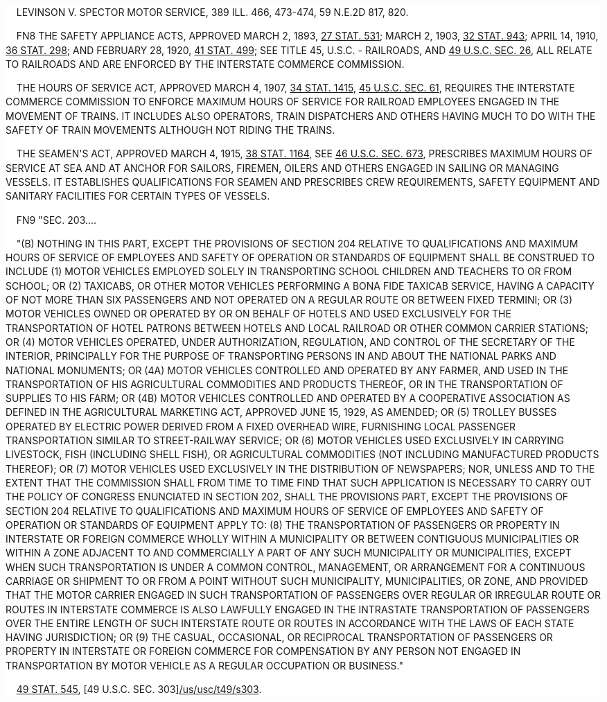     LEVINSON V. SPECTOR MOTOR SERVICE, 389 ILL. 466, 473-474, 59 N.E.2D 817, 820.

    FN8  THE SAFETY APPLIANCE ACTS, APPROVED MARCH 2, 1893, [27 STAT. 531][/us/stat/27/531]; MARCH 2, 1903, [32 STAT. 943][/us/stat/32/943]; APRIL 14, 1910, [36 STAT. 298][/us/stat/36/298]; AND FEBRUARY 28, 1920, [41 STAT. 499][/us/stat/41/499]; SEE TITLE 45, U.S.C. - RAILROADS, AND [49 U.S.C. SEC. 26][/us/usc/t49/s26], ALL RELATE TO RAILROADS AND ARE ENFORCED BY THE INTERSTATE COMMERCE COMMISSION.

    THE HOURS OF SERVICE ACT, APPROVED MARCH 4, 1907, [34 STAT. 1415][/us/stat/34/1415], [45 U.S.C. SEC. 61][/us/usc/t45/s61], REQUIRES THE INTERSTATE COMMERCE COMMISSION TO ENFORCE MAXIMUM HOURS OF SERVICE FOR RAILROAD EMPLOYEES ENGAGED IN THE MOVEMENT OF TRAINS.  IT INCLUDES ALSO OPERATORS, TRAIN DISPATCHERS AND OTHERS HAVING MUCH TO DO WITH THE SAFETY OF TRAIN MOVEMENTS ALTHOUGH NOT RIDING THE TRAINS.

    THE SEAMEN'S ACT, APPROVED MARCH 4, 1915, [38 STAT. 1164][/us/stat/38/1164], SEE [46 U.S.C. SEC. 673][/us/usc/t46/s673], PRESCRIBES MAXIMUM HOURS OF SERVICE AT SEA AND AT ANCHOR FOR SAILORS, FIREMEN, OILERS AND OTHERS ENGAGED IN SAILING OR MANAGING VESSELS.  IT ESTABLISHES QUALIFICATIONS FOR SEAMEN AND PRESCRIBES CREW REQUIREMENTS, SAFETY EQUIPMENT AND SANITARY FACILITIES FOR CERTAIN TYPES OF VESSELS.

    FN9  "SEC.  203....

    "(B)  NOTHING IN THIS PART, EXCEPT THE PROVISIONS OF SECTION 204 RELATIVE TO QUALIFICATIONS AND MAXIMUM HOURS OF SERVICE OF EMPLOYEES AND SAFETY OF OPERATION OR STANDARDS OF EQUIPMENT SHALL BE CONSTRUED TO INCLUDE (1) MOTOR VEHICLES EMPLOYED SOLELY IN TRANSPORTING SCHOOL CHILDREN AND TEACHERS TO OR FROM SCHOOL; OR (2) TAXICABS, OR OTHER MOTOR VEHICLES PERFORMING A BONA FIDE TAXICAB SERVICE, HAVING A CAPACITY OF NOT MORE THAN SIX PASSENGERS AND NOT OPERATED ON A REGULAR ROUTE OR BETWEEN FIXED TERMINI; OR (3) MOTOR VEHICLES OWNED OR OPERATED BY OR ON BEHALF OF HOTELS AND USED EXCLUSIVELY FOR THE TRANSPORTATION OF HOTEL PATRONS BETWEEN HOTELS AND LOCAL RAILROAD OR OTHER COMMON CARRIER STATIONS; OR (4) MOTOR VEHICLES OPERATED, UNDER AUTHORIZATION, REGULATION, AND CONTROL OF THE SECRETARY OF THE INTERIOR, PRINCIPALLY FOR THE PURPOSE OF TRANSPORTING PERSONS IN AND ABOUT THE NATIONAL PARKS AND NATIONAL MONUMENTS; OR (4A) MOTOR VEHICLES CONTROLLED AND OPERATED BY ANY FARMER, AND USED IN THE TRANSPORTATION OF HIS AGRICULTURAL COMMODITIES AND PRODUCTS THEREOF, OR IN THE TRANSPORTATION OF SUPPLIES TO HIS FARM; OR (4B) MOTOR VEHICLES CONTROLLED AND OPERATED BY A COOPERATIVE ASSOCIATION AS DEFINED IN THE AGRICULTURAL MARKETING ACT, APPROVED JUNE 15, 1929, AS AMENDED; OR (5) TROLLEY BUSSES OPERATED BY ELECTRIC POWER DERIVED FROM A FIXED OVERHEAD WIRE, FURNISHING LOCAL PASSENGER TRANSPORTATION SIMILAR TO STREET-RAILWAY SERVICE; OR (6) MOTOR VEHICLES USED EXCLUSIVELY IN CARRYING LIVESTOCK, FISH (INCLUDING SHELL FISH), OR AGRICULTURAL COMMODITIES (NOT INCLUDING MANUFACTURED PRODUCTS THEREOF); OR (7) MOTOR VEHICLES USED EXCLUSIVELY IN THE DISTRIBUTION OF NEWSPAPERS; NOR, UNLESS AND TO THE EXTENT THAT THE COMMISSION SHALL FROM TIME TO TIME FIND THAT SUCH APPLICATION IS NECESSARY TO CARRY OUT THE POLICY OF CONGRESS ENUNCIATED IN SECTION 202, SHALL THE PROVISIONS PART, EXCEPT THE PROVISIONS OF SECTION 204 RELATIVE TO QUALIFICATIONS AND MAXIMUM HOURS OF SERVICE OF EMPLOYEES AND SAFETY OF OPERATION OR STANDARDS OF EQUIPMENT APPLY TO:  (8) THE TRANSPORTATION OF PASSENGERS OR PROPERTY IN INTERSTATE OR FOREIGN COMMERCE WHOLLY WITHIN A MUNICIPALITY OR BETWEEN CONTIGUOUS MUNICIPALITIES OR WITHIN A ZONE ADJACENT TO AND COMMERCIALLY A PART OF ANY SUCH MUNICIPALITY OR MUNICIPALITIES, EXCEPT WHEN SUCH TRANSPORTATION IS UNDER A COMMON CONTROL, MANAGEMENT, OR ARRANGEMENT FOR A CONTINUOUS CARRIAGE OR SHIPMENT TO OR FROM A POINT WITHOUT SUCH MUNICIPALITY, MUNICIPALITIES, OR ZONE, AND PROVIDED THAT THE MOTOR CARRIER ENGAGED IN SUCH TRANSPORTATION OF PASSENGERS OVER REGULAR OR IRREGULAR ROUTE OR ROUTES IN INTERSTATE COMMERCE IS ALSO LAWFULLY ENGAGED IN THE INTRASTATE TRANSPORTATION OF PASSENGERS OVER THE ENTIRE LENGTH OF SUCH INTERSTATE ROUTE OR ROUTES IN ACCORDANCE WITH THE LAWS OF EACH STATE HAVING JURISDICTION; OR (9) THE CASUAL, OCCASIONAL, OR RECIPROCAL TRANSPORTATION OF PASSENGERS OR PROPERTY IN INTERSTATE OR FOREIGN COMMERCE FOR COMPENSATION BY ANY PERSON NOT ENGAGED IN TRANSPORTATION BY MOTOR VEHICLE AS A REGULAR OCCUPATION OR BUSINESS."

    [49 STAT. 545][/us/stat/49/545], [49 U.S.C. SEC. 303][/us/usc/t49/s303](B).


[/us/courts/scotus/usReporter/330/649]: https://publicdocs.github.io/go/links?ns=uslm-x&ref=%2Fus%2Fcourts%2Fscotus%2FusReporter%2F330%2F649
[/us/courts/scotus/usReporter/326/703]: https://publicdocs.github.io/go/links?ns=uslm-x&ref=%2Fus%2Fcourts%2Fscotus%2FusReporter%2F326%2F703
[/us/courts/scotus/usReporter/326/703]: https://publicdocs.github.io/go/links?ns=uslm-x&ref=%2Fus%2Fcourts%2Fscotus%2FusReporter%2F326%2F703
[/us/courts/scotus/usReporter/316/572]: https://publicdocs.github.io/go/links?ns=uslm-x&ref=%2Fus%2Fcourts%2Fscotus%2FusReporter%2F316%2F572
[/us/stat/49/543]: https://publicdocs.github.io/go/links?ns=uslm&ref=%2Fus%2Fstat%2F49%2F543
[/us/courts/scotus/usReporter/310/534]: https://publicdocs.github.io/go/links?ns=uslm-x&ref=%2Fus%2Fcourts%2Fscotus%2FusReporter%2F310%2F534
[/us/courts/scotus/usReporter/319/44]: https://publicdocs.github.io/go/links?ns=uslm-x&ref=%2Fus%2Fcourts%2Fscotus%2FusReporter%2F319%2F44
[/us/courts/scotus/usReporter/310/534]: https://publicdocs.github.io/go/links?ns=uslm-x&ref=%2Fus%2Fcourts%2Fscotus%2FusReporter%2F310%2F534
[/us/courts/scotus/usReporter/319/44]: https://publicdocs.github.io/go/links?ns=uslm-x&ref=%2Fus%2Fcourts%2Fscotus%2FusReporter%2F319%2F44
[/us/stat/49/546]: https://publicdocs.github.io/go/links?ns=uslm&ref=%2Fus%2Fstat%2F49%2F546
[/us/usc/t49/s304]: https://publicdocs.github.io/go/links?ns=uslm&ref=%2Fus%2Fusc%2Ft49%2Fs304
[/us/stat/52/1068]: https://publicdocs.github.io/go/links?ns=uslm&ref=%2Fus%2Fstat%2F52%2F1068
[/us/usc/t29/s213]: https://publicdocs.github.io/go/links?ns=uslm&ref=%2Fus%2Fusc%2Ft29%2Fs213
[/us/stat/52/1063]: https://publicdocs.github.io/go/links?ns=uslm&ref=%2Fus%2Fstat%2F52%2F1063
[/us/usc/t29/s207]: https://publicdocs.github.io/go/links?ns=uslm&ref=%2Fus%2Fusc%2Ft29%2Fs207
[/us/stat/52/1069]: https://publicdocs.github.io/go/links?ns=uslm&ref=%2Fus%2Fstat%2F52%2F1069
[/us/usc/t29/s216]: https://publicdocs.github.io/go/links?ns=uslm&ref=%2Fus%2Fusc%2Ft29%2Fs216
[/us/stat/27/531]: https://publicdocs.github.io/go/links?ns=uslm&ref=%2Fus%2Fstat%2F27%2F531
[/us/stat/32/943]: https://publicdocs.github.io/go/links?ns=uslm&ref=%2Fus%2Fstat%2F32%2F943
[/us/stat/36/298]: https://publicdocs.github.io/go/links?ns=uslm&ref=%2Fus%2Fstat%2F36%2F298
[/us/stat/41/499]: https://publicdocs.github.io/go/links?ns=uslm&ref=%2Fus%2Fstat%2F41%2F499
[/us/usc/t49/s26]: https://publicdocs.github.io/go/links?ns=uslm&ref=%2Fus%2Fusc%2Ft49%2Fs26
[/us/stat/34/1415]: https://publicdocs.github.io/go/links?ns=uslm&ref=%2Fus%2Fstat%2F34%2F1415
[/us/usc/t45/s61]: https://publicdocs.github.io/go/links?ns=uslm&ref=%2Fus%2Fusc%2Ft45%2Fs61
[/us/stat/38/1164]: https://publicdocs.github.io/go/links?ns=uslm&ref=%2Fus%2Fstat%2F38%2F1164
[/us/usc/t46/s673]: https://publicdocs.github.io/go/links?ns=uslm&ref=%2Fus%2Fusc%2Ft46%2Fs673
[/us/stat/49/545]: https://publicdocs.github.io/go/links?ns=uslm&ref=%2Fus%2Fstat%2F49%2F545